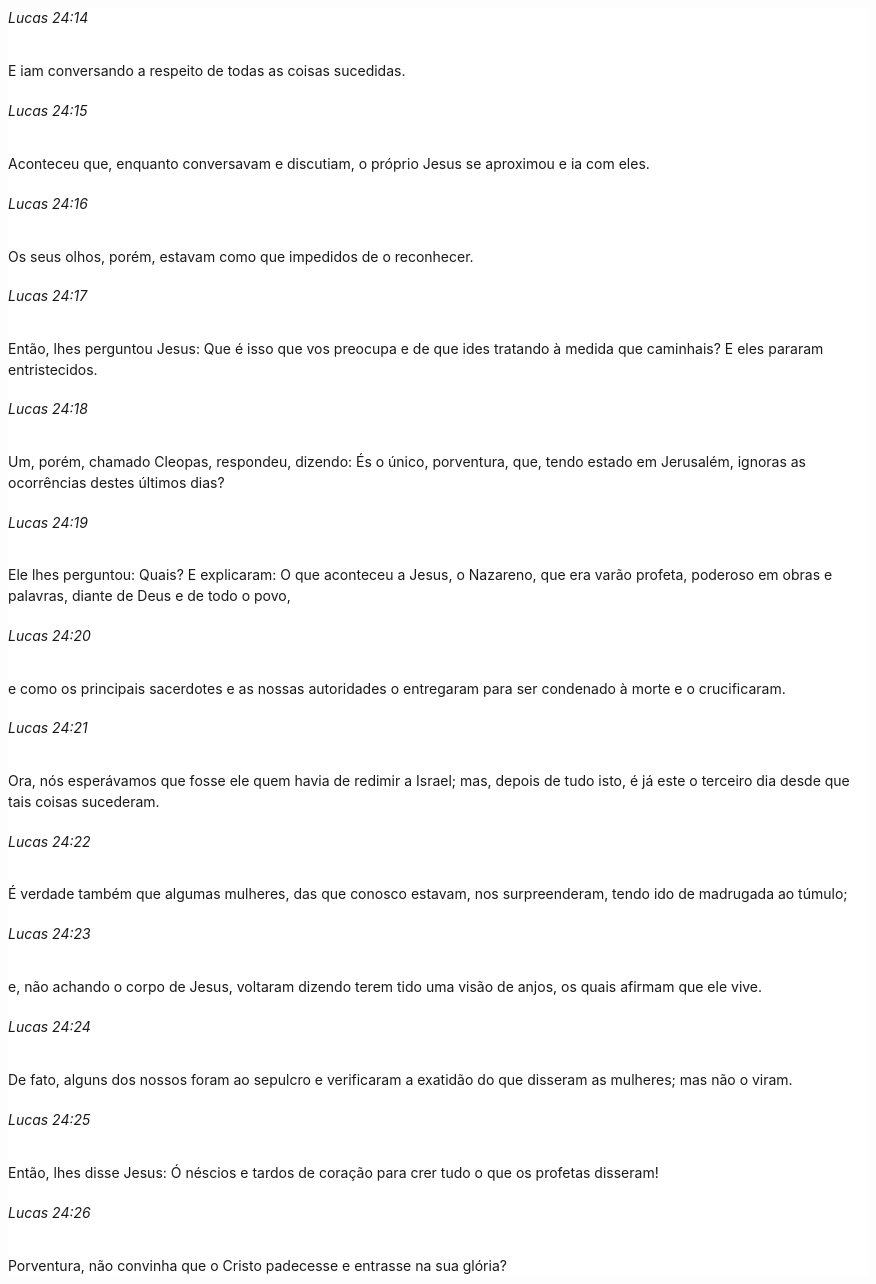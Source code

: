 ###### Lucas 24:14

E iam conversando a respeito de todas as coisas sucedidas.

###### Lucas 24:15

Aconteceu que, enquanto conversavam e discutiam, o próprio Jesus se aproximou e ia com eles.

###### Lucas 24:16

Os seus olhos, porém, estavam como que impedidos de o reconhecer.

###### Lucas 24:17

Então, lhes perguntou Jesus: Que é isso que vos preocupa e de que ides tratando à medida que caminhais? E eles pararam entristecidos.

###### Lucas 24:18

Um, porém, chamado Cleopas, respondeu, dizendo: És o único, porventura, que, tendo estado em Jerusalém, ignoras as ocorrências destes últimos dias?

###### Lucas 24:19

Ele lhes perguntou: Quais? E explicaram: O que aconteceu a Jesus, o Nazareno, que era varão profeta, poderoso em obras e palavras, diante de Deus e de todo o povo,

###### Lucas 24:20

e como os principais sacerdotes e as nossas autoridades o entregaram para ser condenado à morte e o crucificaram.

###### Lucas 24:21

Ora, nós esperávamos que fosse ele quem havia de redimir a Israel; mas, depois de tudo isto, é já este o terceiro dia desde que tais coisas sucederam.

###### Lucas 24:22

É verdade também que algumas mulheres, das que conosco estavam, nos surpreenderam, tendo ido de madrugada ao túmulo;

###### Lucas 24:23

e, não achando o corpo de Jesus, voltaram dizendo terem tido uma visão de anjos, os quais afirmam que ele vive.

###### Lucas 24:24

De fato, alguns dos nossos foram ao sepulcro e verificaram a exatidão do que disseram as mulheres; mas não o viram.

###### Lucas 24:25

Então, lhes disse Jesus: Ó néscios e tardos de coração para crer tudo o que os profetas disseram!

###### Lucas 24:26

Porventura, não convinha que o Cristo padecesse e entrasse na sua glória?
